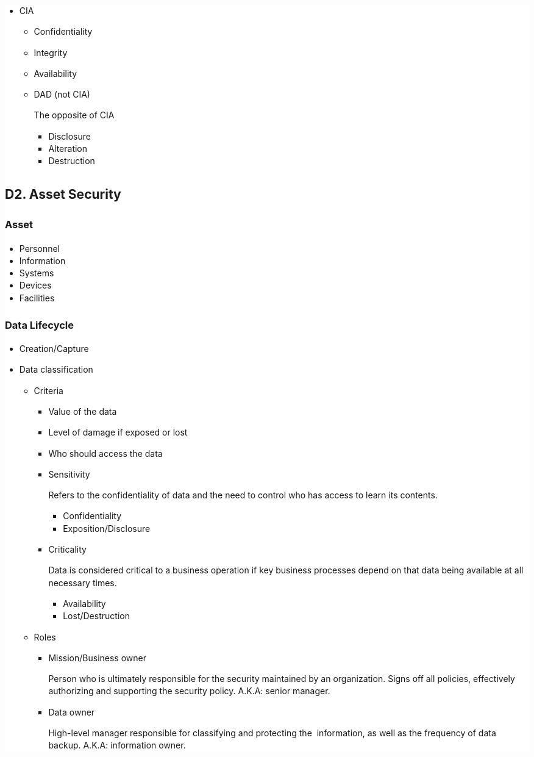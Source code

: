 - CIA

	- Confidentiality
	- Integrity
	- Availability
	- DAD (not CIA)

	  The opposite of CIA

		- Disclosure
		- Alteration
		- Destruction

## D2. Asset Security

### Asset

- Personnel
- Information
- Systems
- Devices
- Facilities

### Data Lifecycle

- Creation/Capture
- Data classification

	- Criteria

		- Value of the data
		- Level of damage if exposed or lost
		- Who should access the data
		- Sensitivity

		  Refers to the confidentiality of data and the need to control who has access to learn its contents.

			- Confidentiality
			- Exposition/Disclosure

		- Criticality

		  Data is considered critical to a business operation if key business processes depend on that data being available at all necessary times.

			- Availability
			- Lost/Destruction

	- Roles

		- Mission/Business owner

		  Person who is ultimately responsible for the security maintained by an organization. Signs off all policies, effectively authorizing and supporting the security policy. A.K.A: senior manager.

		- Data owner

		  High-level manager responsible for classifying and protecting the  information, as well as the frequency of data backup. A.K.A: information owner.
